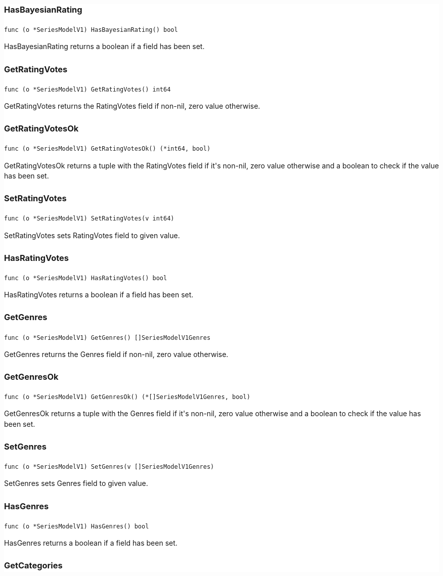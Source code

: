 ### HasBayesianRating

`func (o *SeriesModelV1) HasBayesianRating() bool`

HasBayesianRating returns a boolean if a field has been set.

### GetRatingVotes

`func (o *SeriesModelV1) GetRatingVotes() int64`

GetRatingVotes returns the RatingVotes field if non-nil, zero value otherwise.

### GetRatingVotesOk

`func (o *SeriesModelV1) GetRatingVotesOk() (*int64, bool)`

GetRatingVotesOk returns a tuple with the RatingVotes field if it's non-nil, zero value otherwise
and a boolean to check if the value has been set.

### SetRatingVotes

`func (o *SeriesModelV1) SetRatingVotes(v int64)`

SetRatingVotes sets RatingVotes field to given value.

### HasRatingVotes

`func (o *SeriesModelV1) HasRatingVotes() bool`

HasRatingVotes returns a boolean if a field has been set.

### GetGenres

`func (o *SeriesModelV1) GetGenres() []SeriesModelV1Genres`

GetGenres returns the Genres field if non-nil, zero value otherwise.

### GetGenresOk

`func (o *SeriesModelV1) GetGenresOk() (*[]SeriesModelV1Genres, bool)`

GetGenresOk returns a tuple with the Genres field if it's non-nil, zero value otherwise
and a boolean to check if the value has been set.

### SetGenres

`func (o *SeriesModelV1) SetGenres(v []SeriesModelV1Genres)`

SetGenres sets Genres field to given value.

### HasGenres

`func (o *SeriesModelV1) HasGenres() bool`

HasGenres returns a boolean if a field has been set.

### GetCategories
